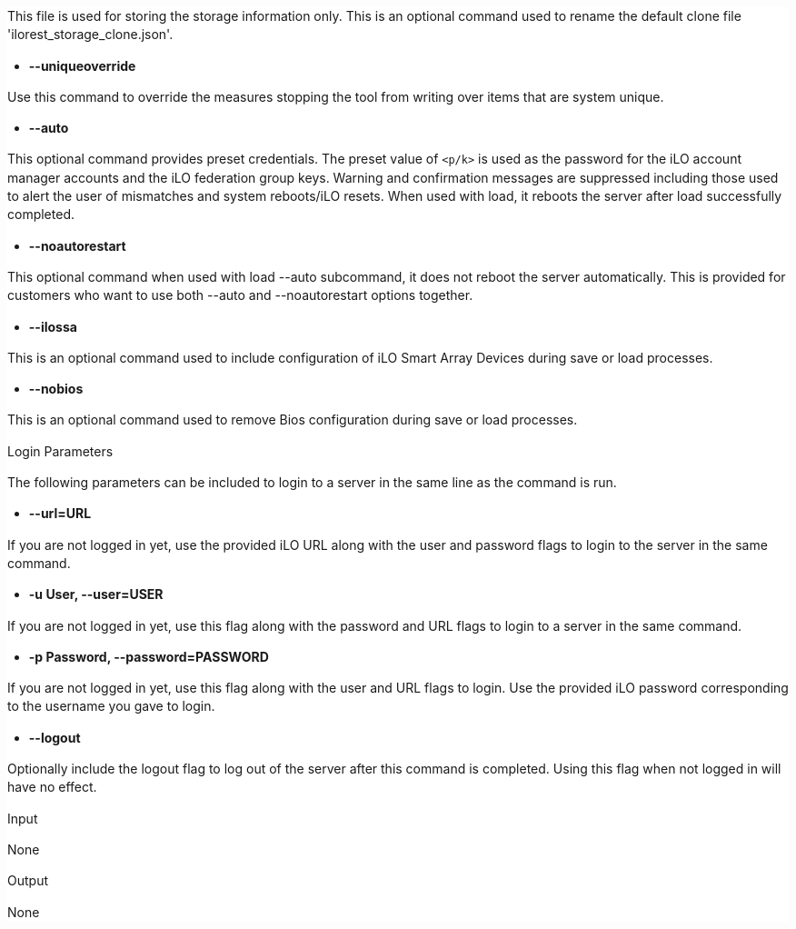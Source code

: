 This file is used for storing the storage information only. This is an optional command used to rename the default clone file 'ilorest_storage_clone.json'.

- **--uniqueoverride**

Use this command to override the measures stopping the tool from writing over items that are system unique.

- **--auto**

This optional command provides preset credentials. The preset value of `<p/k>` is used as the password for the iLO account manager accounts and the iLO federation group keys. Warning and confirmation messages are suppressed including those used to alert the user of mismatches and system reboots/iLO resets. 
When used with load, it reboots the server after load successfully completed.

- **--noautorestart**

This optional command when used with load --auto subcommand, it does not reboot the server automatically.  This is provided for customers who want
to use both --auto and --noautorestart options together.


- **--ilossa**

This is an optional command used to include configuration of iLO Smart Array Devices during save or load processes.

- **--nobios**

This is an optional command used to remove Bios configuration  during save or load processes.

<p class="fake_header">Login Parameters</p>

The following parameters can be included to login to a server in the same line as the command is run.

- **--url=URL**

If you are not logged in yet, use the provided iLO URL along with the user and password flags to login to the server in the same command.

- **-u User, --user=USER**

If you are not logged in yet, use this flag along with the password and URL flags to login to a server in the same command.

- **-p Password, --password=PASSWORD**

If you are not logged in yet, use this flag along with the user and URL flags to login. Use the provided iLO password corresponding to the username you gave to login.

- **--logout**

Optionally include the logout flag to log out of the server after this command is completed. Using this flag when not logged in will have no effect.

<p class="fake_header">Input</p>
None

<p class="fake_header">Output</p>
None
